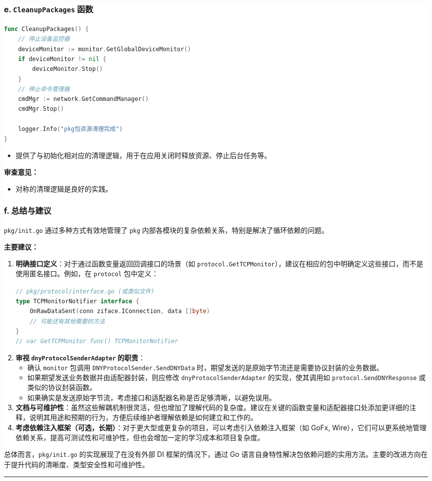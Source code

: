 ### e. `CleanupPackages` 函数

```go
func CleanupPackages() {
	// 停止设备监控器
	deviceMonitor := monitor.GetGlobalDeviceMonitor()
	if deviceMonitor != nil {
		deviceMonitor.Stop()
	}
	// 停止命令管理器
	cmdMgr := network.GetCommandManager()
	cmdMgr.Stop()

	logger.Info("pkg包资源清理完成")
}
```

*   提供了与初始化相对应的清理逻辑，用于在应用关闭时释放资源、停止后台任务等。

**审查意见：**

*   对称的清理逻辑是良好的实践。

### f. 总结与建议

`pkg/init.go` 通过多种方式有效地管理了 `pkg` 内部各模块的复杂依赖关系，特别是解决了循环依赖的问题。

**主要建议：**

1.  **明确接口定义**：对于通过函数变量返回回调接口的场景（如 `protocol.GetTCPMonitor`），建议在相应的包中明确定义这些接口，而不是使用匿名接口。例如，在 `protocol` 包中定义：
    ```go
    // pkg/protocol/interface.go (或类似文件)
    type TCPMonitorNotifier interface {
        OnRawDataSent(conn ziface.IConnection, data []byte)
        // 可能还有其他需要的方法
    }
    // var GetTCPMonitor func() TCPMonitorNotifier
    ```
2.  **审视 `dnyProtocolSenderAdapter` 的职责**：
    *   确认 `monitor` 包调用 `DNYProtocolSender.SendDNYData` 时，期望发送的是原始字节流还是需要协议封装的业务数据。
    *   如果期望发送业务数据并由适配器封装，则应修改 `dnyProtocolSenderAdapter` 的实现，使其调用如 `protocol.SendDNYResponse` 或类似的协议封装函数。
    *   如果确实是发送原始字节流，考虑接口和适配器名称是否足够清晰，以避免误用。
3.  **文档与可维护性**：虽然这些解耦机制很灵活，但也增加了理解代码的复杂度。建议在关键的函数变量和适配器接口处添加更详细的注释，说明其用途和预期的行为，方便后续维护者理解依赖是如何建立和工作的。
4.  **考虑依赖注入框架（可选，长期）**：对于更大型或更复杂的项目，可以考虑引入依赖注入框架（如 GoFx, Wire），它们可以更系统地管理依赖关系，提高可测试性和可维护性，但也会增加一定的学习成本和项目复杂度。

总体而言，`pkg/init.go` 的实现展现了在没有外部 DI 框架的情况下，通过 Go 语言自身特性解决包依赖问题的实用方法。主要的改进方向在于提升代码的清晰度、类型安全性和可维护性。

---